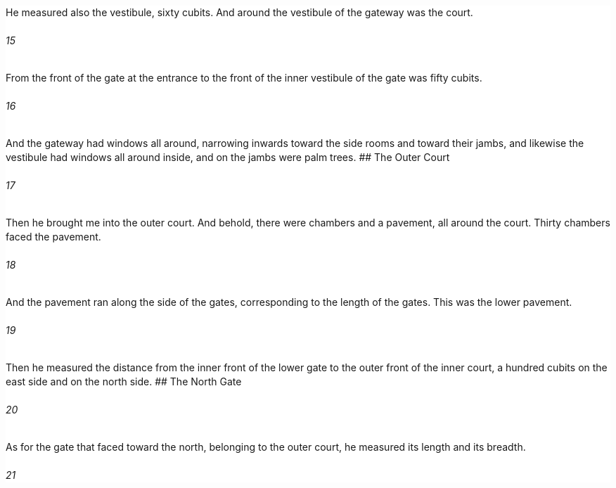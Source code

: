 
He measured also the vestibule, sixty cubits. And around the vestibule of the gateway was the court. 





###### 15 


From the front of the gate at the entrance to the front of the inner vestibule of the gate was fifty cubits. 





###### 16 


And the gateway had windows all around, narrowing inwards toward the side rooms and toward their jambs, and likewise the vestibule had windows all around inside, and on the jambs were palm trees. ## The Outer Court 





###### 17 


Then he brought me into the outer court. And behold, there were chambers and a pavement, all around the court. Thirty chambers faced the pavement. 





###### 18 


And the pavement ran along the side of the gates, corresponding to the length of the gates. This was the lower pavement. 





###### 19 


Then he measured the distance from the inner front of the lower gate to the outer front of the inner court, a hundred cubits on the east side and on the north side. ## The North Gate 





###### 20 


As for the gate that faced toward the north, belonging to the outer court, he measured its length and its breadth. 





###### 21 

